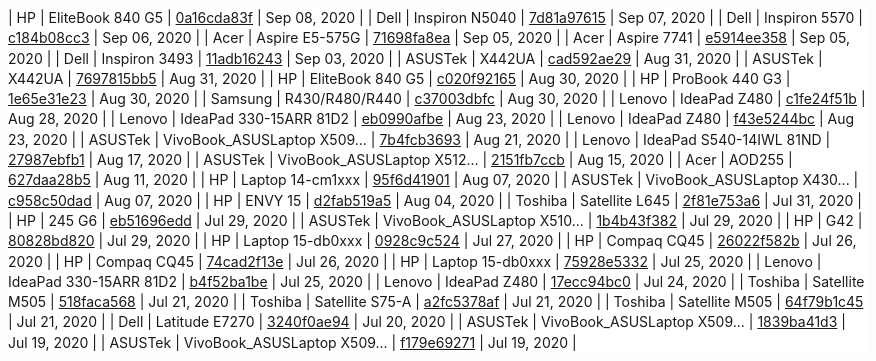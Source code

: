 | HP            | EliteBook 840 G5            | [0a16cda83f](https://linux-hardware.org/?probe=0a16cda83f) | Sep 08, 2020 |
| Dell          | Inspiron N5040              | [7d81a97615](https://linux-hardware.org/?probe=7d81a97615) | Sep 07, 2020 |
| Dell          | Inspiron 5570               | [c184b08cc3](https://linux-hardware.org/?probe=c184b08cc3) | Sep 06, 2020 |
| Acer          | Aspire E5-575G              | [71698fa8ea](https://linux-hardware.org/?probe=71698fa8ea) | Sep 05, 2020 |
| Acer          | Aspire 7741                 | [e5914ee358](https://linux-hardware.org/?probe=e5914ee358) | Sep 05, 2020 |
| Dell          | Inspiron 3493               | [11adb16243](https://linux-hardware.org/?probe=11adb16243) | Sep 03, 2020 |
| ASUSTek       | X442UA                      | [cad592ae29](https://linux-hardware.org/?probe=cad592ae29) | Aug 31, 2020 |
| ASUSTek       | X442UA                      | [7697815bb5](https://linux-hardware.org/?probe=7697815bb5) | Aug 31, 2020 |
| HP            | EliteBook 840 G5            | [c020f92165](https://linux-hardware.org/?probe=c020f92165) | Aug 30, 2020 |
| HP            | ProBook 440 G3              | [1e65e31e23](https://linux-hardware.org/?probe=1e65e31e23) | Aug 30, 2020 |
| Samsung       | R430/R480/R440              | [c37003dbfc](https://linux-hardware.org/?probe=c37003dbfc) | Aug 30, 2020 |
| Lenovo        | IdeaPad Z480                | [c1fe24f51b](https://linux-hardware.org/?probe=c1fe24f51b) | Aug 28, 2020 |
| Lenovo        | IdeaPad 330-15ARR 81D2      | [eb0990afbe](https://linux-hardware.org/?probe=eb0990afbe) | Aug 23, 2020 |
| Lenovo        | IdeaPad Z480                | [f43e5244bc](https://linux-hardware.org/?probe=f43e5244bc) | Aug 23, 2020 |
| ASUSTek       | VivoBook_ASUSLaptop X509... | [7b4fcb3693](https://linux-hardware.org/?probe=7b4fcb3693) | Aug 21, 2020 |
| Lenovo        | IdeaPad S540-14IWL 81ND     | [27987ebfb1](https://linux-hardware.org/?probe=27987ebfb1) | Aug 17, 2020 |
| ASUSTek       | VivoBook_ASUSLaptop X512... | [2151fb7ccb](https://linux-hardware.org/?probe=2151fb7ccb) | Aug 15, 2020 |
| Acer          | AOD255                      | [627daa28b5](https://linux-hardware.org/?probe=627daa28b5) | Aug 11, 2020 |
| HP            | Laptop 14-cm1xxx            | [95f6d41901](https://linux-hardware.org/?probe=95f6d41901) | Aug 07, 2020 |
| ASUSTek       | VivoBook_ASUSLaptop X430... | [c958c50dad](https://linux-hardware.org/?probe=c958c50dad) | Aug 07, 2020 |
| HP            | ENVY 15                     | [d2fab519a5](https://linux-hardware.org/?probe=d2fab519a5) | Aug 04, 2020 |
| Toshiba       | Satellite L645              | [2f81e753a6](https://linux-hardware.org/?probe=2f81e753a6) | Jul 31, 2020 |
| HP            | 245 G6                      | [eb51696edd](https://linux-hardware.org/?probe=eb51696edd) | Jul 29, 2020 |
| ASUSTek       | VivoBook_ASUSLaptop X510... | [1b4b43f382](https://linux-hardware.org/?probe=1b4b43f382) | Jul 29, 2020 |
| HP            | G42                         | [80828bd820](https://linux-hardware.org/?probe=80828bd820) | Jul 29, 2020 |
| HP            | Laptop 15-db0xxx            | [0928c9c524](https://linux-hardware.org/?probe=0928c9c524) | Jul 27, 2020 |
| HP            | Compaq CQ45                 | [26022f582b](https://linux-hardware.org/?probe=26022f582b) | Jul 26, 2020 |
| HP            | Compaq CQ45                 | [74cad2f13e](https://linux-hardware.org/?probe=74cad2f13e) | Jul 26, 2020 |
| HP            | Laptop 15-db0xxx            | [75928e5332](https://linux-hardware.org/?probe=75928e5332) | Jul 25, 2020 |
| Lenovo        | IdeaPad 330-15ARR 81D2      | [b4f52ba1be](https://linux-hardware.org/?probe=b4f52ba1be) | Jul 25, 2020 |
| Lenovo        | IdeaPad Z480                | [17ecc94bc0](https://linux-hardware.org/?probe=17ecc94bc0) | Jul 24, 2020 |
| Toshiba       | Satellite M505              | [518faca568](https://linux-hardware.org/?probe=518faca568) | Jul 21, 2020 |
| Toshiba       | Satellite S75-A             | [a2fc5378af](https://linux-hardware.org/?probe=a2fc5378af) | Jul 21, 2020 |
| Toshiba       | Satellite M505              | [64f79b1c45](https://linux-hardware.org/?probe=64f79b1c45) | Jul 21, 2020 |
| Dell          | Latitude E7270              | [3240f0ae94](https://linux-hardware.org/?probe=3240f0ae94) | Jul 20, 2020 |
| ASUSTek       | VivoBook_ASUSLaptop X509... | [1839ba41d3](https://linux-hardware.org/?probe=1839ba41d3) | Jul 19, 2020 |
| ASUSTek       | VivoBook_ASUSLaptop X509... | [f179e69271](https://linux-hardware.org/?probe=f179e69271) | Jul 19, 2020 |